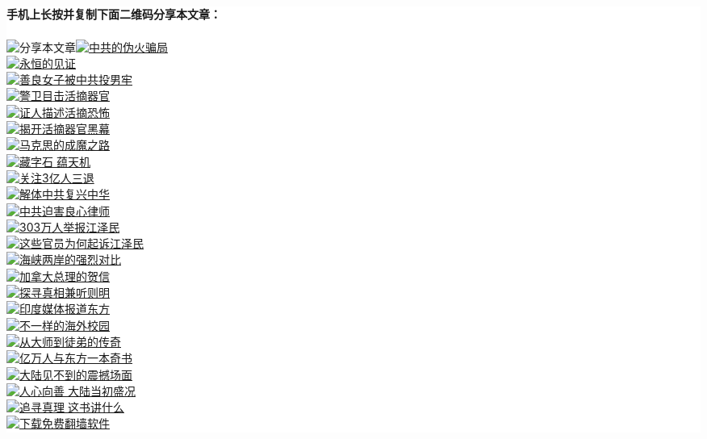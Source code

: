 <strong>手机上长按并复制下面二维码分享本文章：</strong><br><br><img src="https://chart.apis.google.com/chart?cht=qr&chs=240x240&choe=UTF-8&chld=M|2&chl=https://github.com/dckync349/djy/blob/master/gb/20/12/30/n12655409.md%231" title="分享本文章"></td><td VALIGN=TOP><a href="https://github.com/dckync349/djy/blob/master/gb/16/1/21/n4622075.md?dfh#1" target="_blank"><img src="https://raw.githubusercontent.com/dckync349/djy/master/gb/300/wei-f1.jpg" title="中共的伪火骗局"  alt="中共的伪火骗局"></a><br><a href="https://github.com/dckync349/www/blob/master/README.md?dfh#9" target="_blank"><img src="https://raw.githubusercontent.com/dckync349/djy/master/gb/300/yong-h.jpg" title="永恒的见证"  alt="永恒的见证"></a><br><a href="https://github.com/dckync349/djy/blob/master/gb/13/9/29/n3974789.md?dfh#1" target="_blank"><img src="https://raw.githubusercontent.com/dckync349/djy/master/gb/300/shang-lnz.jpg" title="善良女子被中共投男牢"  alt="善良女子被中共投男牢"></a><br><a href="https://github.com/dckync349/djy/blob/master/gb/16/3/16/n4663449.md?dfh#1" target="_blank"><img src="https://raw.githubusercontent.com/dckync349/djy/master/gb/300/huo-z3.jpg" title="警卫目击活摘器官"  alt="警卫目击活摘器官"></a><br><a href="https://github.com/dckync349/djy/blob/master/gb/16/8/7/n8177641.md?dfh#1" target="_blank"><img src="https://raw.githubusercontent.com/dckync349/djy/master/gb/300/huo-z4.jpg" title="证人描述活摘恐怖"  alt="证人描述活摘恐怖"></a><br><a href="https://github.com/dckync349/djy/blob/master/gb/10/4/19/n2881569.md?dfh#1" target="_blank"><img src="https://raw.githubusercontent.com/dckync349/djy/master/gb/300/huo-z1.jpg" title="揭开活摘器官黑幕"  alt="揭开活摘器官黑幕"></a><br><a href="https://github.com/dckync349/djy/blob/master/gb/10/11/7/n3077476.md?dfh#1" target="_blank"><img src="https://raw.githubusercontent.com/dckync349/djy/master/gb/300/ma-ks.jpg" title="马克思的成魔之路"  alt="马克思的成魔之路"></a><br><a href="https://github.com/dckync349/djy/blob/master/gb/14/6/9/n4173977.md?dfh#1" target="_blank"><img src="https://raw.githubusercontent.com/dckync349/djy/master/gb/300/chang-zs.jpg" title="藏字石 蕴天机"  alt="藏字石 蕴天机"></a><br><a href="https://github.com/dckync349/djy/blob/master/gb/18/5/10/n10381511.md?dfh#1" target="_blank"><img src="https://raw.githubusercontent.com/dckync349/djy/master/gb/300/st1.jpg" title="关注3亿人三退"  alt="关注3亿人三退"></a><br><a href="https://github.com/dckync349/djy/blob/master/gb/18/3/21/n10237682.md?dfh#1" target="_blank"><img src="https://raw.githubusercontent.com/dckync349/djy/master/gb/300/jie-t.jpg" title="解体中共复兴中华"  alt="解体中共复兴中华"></a><br><a href="https://github.com/dckync349/djy/blob/master/gb/9/2/9/n2422991.md?dfh#1" target="_blank"><img src="https://raw.githubusercontent.com/dckync349/djy/master/gb/300/gao-zs.jpg" title="中共迫害良心律师"  alt="中共迫害良心律师"></a><br><a href="https://github.com/dckync349/djy/blob/master/gb/18/12/9/n10900044.md?dfh#1" target="_blank"><img src="https://raw.githubusercontent.com/dckync349/djy/master/gb/300/sj1.jpg" title="303万人举报江泽民"  alt="303万人举报江泽民"></a><br><a href="https://github.com/dckync349/djy/blob/master/gb/18/8/28/n10672014.md?dfh#1" target="_blank"><img src="https://raw.githubusercontent.com/dckync349/djy/master/gb/300/sj2.jpg" title="这些官员为何起诉江泽民"  alt="这些官员为何起诉江泽民"></a><br><a href="https://github.com/dckync349/djy/blob/master/gb/8/12/18/n2367165.md?dfh#1" target="_blank"><img src="https://raw.githubusercontent.com/dckync349/djy/master/gb/300/liangan.jpg" title="海峡两岸的强烈对比"  alt="海峡两岸的强烈对比"></a><br><a href="https://github.com/dckync349/djy/blob/master/gb/15/12/10/n4593139.md?dfh#1" target="_blank"><img src="https://raw.githubusercontent.com/dckync349/djy/master/gb/300/jia-ndzl.jpg" title="加拿大总理的贺信"  alt="加拿大总理的贺信"></a><br><a href="https://github.com/dckync349/djy/blob/master/gb/11/6/17/n3289382.md?dfh#1" target="_blank"><img src="https://raw.githubusercontent.com/dckync349/djy/master/gb/300/xiao-wd.jpg" title="探寻真相兼听则明"  alt="探寻真相兼听则明"></a><br><a href="https://github.com/dckync349/djy/blob/master/gb/18/10/27/n10812623.md?dfh#1" target="_blank"><img src="https://raw.githubusercontent.com/dckync349/djy/master/gb/300/yindu.jpg" title="印度媒体报道东方"  alt="印度媒体报道东方"></a><br><a href="https://github.com/dckync349/djy/blob/master/gb/18/6/9/n10469652.md?dfh#1" target="_blank"><img src="https://raw.githubusercontent.com/dckync349/djy/master/gb/300/xie-j.jpg" title="不一样的海外校园"  alt="不一样的海外校园"></a><br><a href="https://github.com/dckync349/djy/blob/master/gb/7/4/5/n1669415.md?dfh#1" target="_blank"><img src="https://raw.githubusercontent.com/dckync349/djy/master/gb/300/li-up.jpg" title="从大师到徒弟的传奇"  alt="从大师到徒弟的传奇"></a><br><a href="https://github.com/dckync349/djy/blob/master/gb/17/5/26/n9191512.md?dfh#1" target="_blank"><img src="https://raw.githubusercontent.com/dckync349/djy/master/gb/300/zfl2.jpg" title="亿万人与东方一本奇书"  alt="亿万人与东方一本奇书"></a><br><a href="https://github.com/dckync349/djy/blob/master/gb/13/11/27/n4020290.md?dfh#1" target="_blank"><img src="https://raw.githubusercontent.com/dckync349/djy/master/gb/300/zhen-h.jpg" title="大陆见不到的震撼场面"  alt="大陆见不到的震撼场面"></a><br><a href="https://github.com/dckync349/djy/blob/master/gb/15/7/17/n4482910.md?dfh#1" target="_blank"><img src="https://raw.githubusercontent.com/dckync349/djy/master/gb/300/dalu-sk.jpg" title="人心向善 大陆当初盛况"  alt="人心向善 大陆当初盛况"></a><br><a href="https://github.com/dckync349/djy/blob/master/gb/19/1/5/n10955468.md?dfh#1" target="_blank"><img src="https://raw.githubusercontent.com/dckync349/djy/master/gb/300/zfl1.jpg" title="追寻真理 这书讲什么"  alt="追寻真理 这书讲什么"></a><br><a href="https://github.com/dckync349/www/blob/master/README.md?dfh#1" target="_blank"><img src="https://raw.githubusercontent.com/dckync349/djy/master/gb/300/fq1.jpg" title="下载免费翻墙软件"  alt="下载免费翻墙软件"></a><br></td></tr></table>
